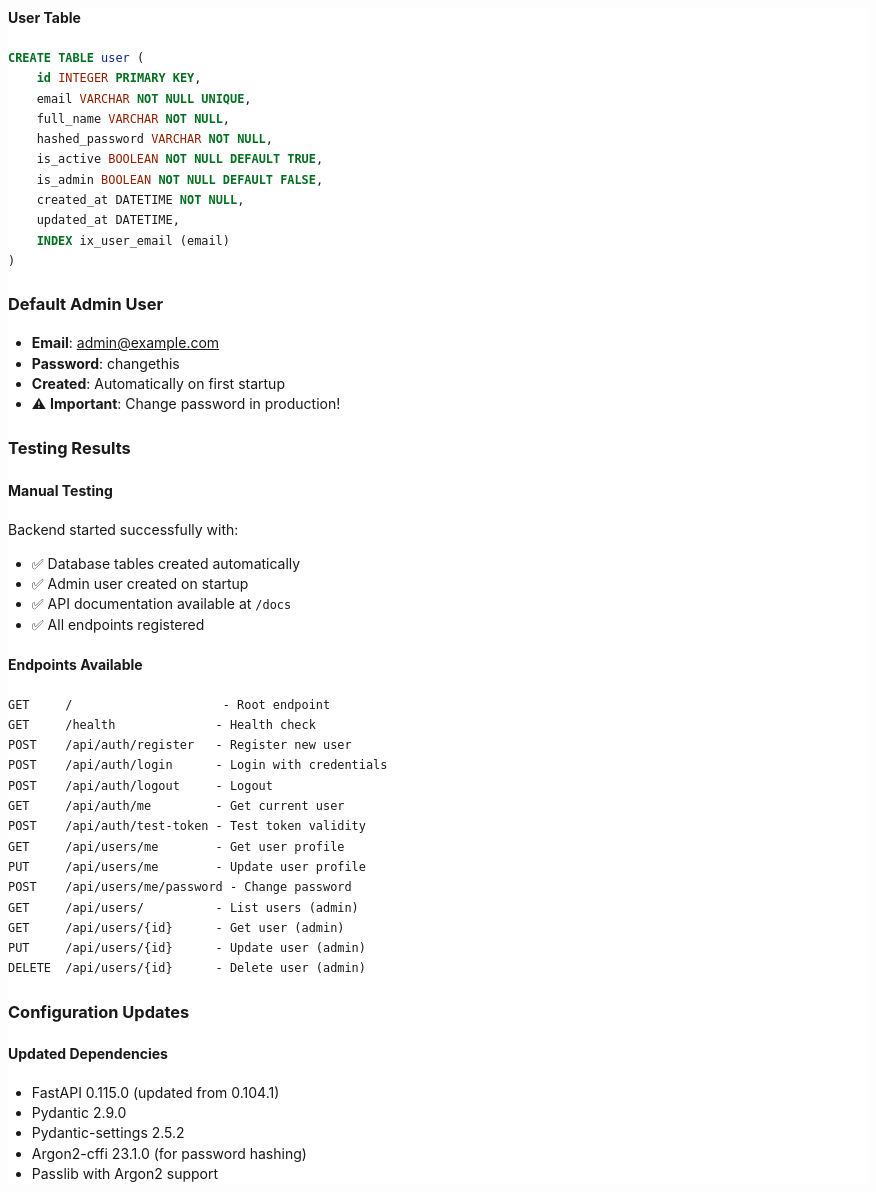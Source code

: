 #### User Table
```sql
CREATE TABLE user (
    id INTEGER PRIMARY KEY,
    email VARCHAR NOT NULL UNIQUE,
    full_name VARCHAR NOT NULL,
    hashed_password VARCHAR NOT NULL,
    is_active BOOLEAN NOT NULL DEFAULT TRUE,
    is_admin BOOLEAN NOT NULL DEFAULT FALSE,
    created_at DATETIME NOT NULL,
    updated_at DATETIME,
    INDEX ix_user_email (email)
)
```

### Default Admin User
- **Email**: admin@example.com
- **Password**: changethis
- **Created**: Automatically on first startup
- ⚠️ **Important**: Change password in production!

### Testing Results

#### Manual Testing
Backend started successfully with:
- ✅ Database tables created automatically
- ✅ Admin user created on startup
- ✅ API documentation available at `/docs`
- ✅ All endpoints registered

#### Endpoints Available
```
GET     /                     - Root endpoint
GET     /health              - Health check
POST    /api/auth/register   - Register new user
POST    /api/auth/login      - Login with credentials
POST    /api/auth/logout     - Logout
GET     /api/auth/me         - Get current user
POST    /api/auth/test-token - Test token validity
GET     /api/users/me        - Get user profile
PUT     /api/users/me        - Update user profile
POST    /api/users/me/password - Change password
GET     /api/users/          - List users (admin)
GET     /api/users/{id}      - Get user (admin)
PUT     /api/users/{id}      - Update user (admin)
DELETE  /api/users/{id}      - Delete user (admin)
```

### Configuration Updates

#### Updated Dependencies
- FastAPI 0.115.0 (updated from 0.104.1)
- Pydantic 2.9.0
- Pydantic-settings 2.5.2
- Argon2-cffi 23.1.0 (for password hashing)
- Passlib with Argon2 support
